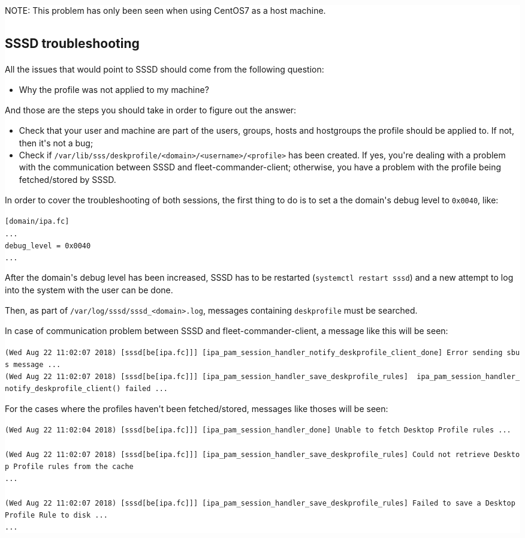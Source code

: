 NOTE: This problem has only been seen when using CentOS7 as a host machine.

## SSSD troubleshooting

All the issues that would point to SSSD should come from the following question:

  - Why the profile was not applied to my machine?

And those are the steps you should take in order to figure out the answer:

  - Check that your user and machine are part of the users, groups, hosts and hostgroups the profile should be applied to. If not, then it's not a bug;
  - Check if `/var/lib/sss/deskprofile/<domain>/<username>/<profile>` has been created. If yes, you're dealing with a problem with the communication between SSSD and fleet-commander-client; otherwise, you have a problem with the profile being fetched/stored by SSSD.

In order to cover the troubleshooting of both sessions, the first thing to do is to set a the domain's debug level to `0x0040`, like:

``` sourceCode ini
[domain/ipa.fc]
...
debug_level = 0x0040
...
```

After the domain's debug level has been increased, SSSD has to be restarted (`systemctl restart sssd`) and a new attempt to log into the system with the user can be done.

Then, as part of `/var/log/sssd/sssd_<domain>.log`, messages containing `deskprofile` must be searched.

In case of communication problem between SSSD and fleet-commander-client, a message like this will be seen:

``` sourceCode ini
(Wed Aug 22 11:02:07 2018) [sssd[be[ipa.fc]]] [ipa_pam_session_handler_notify_deskprofile_client_done] Error sending sbus message ...
(Wed Aug 22 11:02:07 2018) [sssd[be[ipa.fc]]] [ipa_pam_session_handler_save_deskprofile_rules]  ipa_pam_session_handler_notify_deskprofile_client() failed ...
```

For the cases where the profiles haven't been fetched/stored, messages like thoses will be seen:

``` sourceCode ini
(Wed Aug 22 11:02:04 2018) [sssd[be[ipa.fc]]] [ipa_pam_session_handler_done] Unable to fetch Desktop Profile rules ...

(Wed Aug 22 11:02:07 2018) [sssd[be[ipa.fc]]] [ipa_pam_session_handler_save_deskprofile_rules] Could not retrieve Desktop Profile rules from the cache
...

(Wed Aug 22 11:02:07 2018) [sssd[be[ipa.fc]]] [ipa_pam_session_handler_save_deskprofile_rules] Failed to save a Desktop Profile Rule to disk ...
...
```
